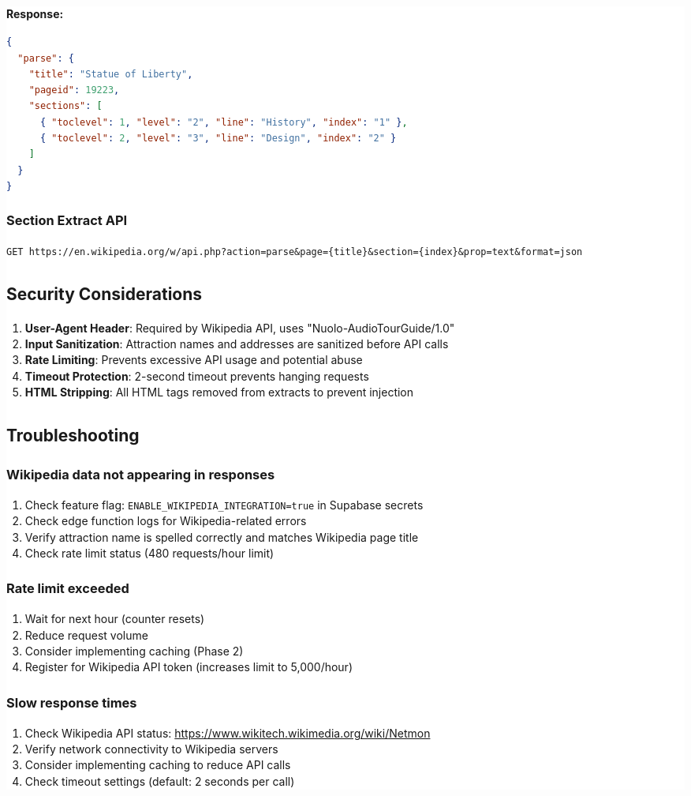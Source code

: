 **Response:**
```json
{
  "parse": {
    "title": "Statue of Liberty",
    "pageid": 19223,
    "sections": [
      { "toclevel": 1, "level": "2", "line": "History", "index": "1" },
      { "toclevel": 2, "level": "3", "line": "Design", "index": "2" }
    ]
  }
}
```

### Section Extract API

```
GET https://en.wikipedia.org/w/api.php?action=parse&page={title}&section={index}&prop=text&format=json
```

## Security Considerations

1. **User-Agent Header**: Required by Wikipedia API, uses "Nuolo-AudioTourGuide/1.0"
2. **Input Sanitization**: Attraction names and addresses are sanitized before API calls
3. **Rate Limiting**: Prevents excessive API usage and potential abuse
4. **Timeout Protection**: 2-second timeout prevents hanging requests
5. **HTML Stripping**: All HTML tags removed from extracts to prevent injection

## Troubleshooting

### Wikipedia data not appearing in responses

1. Check feature flag: `ENABLE_WIKIPEDIA_INTEGRATION=true` in Supabase secrets
2. Check edge function logs for Wikipedia-related errors
3. Verify attraction name is spelled correctly and matches Wikipedia page title
4. Check rate limit status (480 requests/hour limit)

### Rate limit exceeded

1. Wait for next hour (counter resets)
2. Reduce request volume
3. Consider implementing caching (Phase 2)
4. Register for Wikipedia API token (increases limit to 5,000/hour)

### Slow response times

1. Check Wikipedia API status: https://www.wikitech.wikimedia.org/wiki/Netmon
2. Verify network connectivity to Wikipedia servers
3. Consider implementing caching to reduce API calls
4. Check timeout settings (default: 2 seconds per call)
